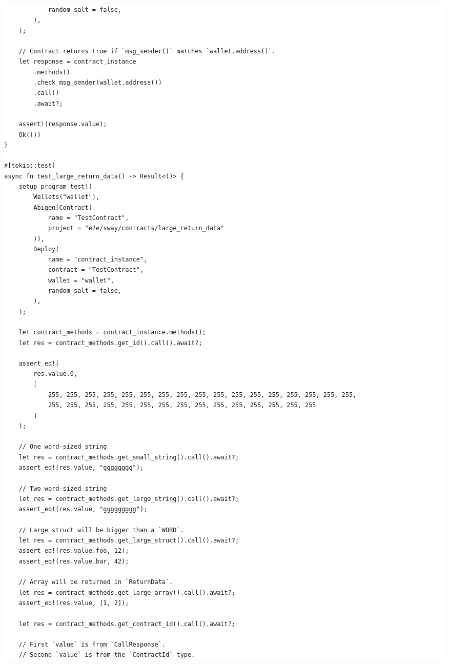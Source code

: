 ```rust,ignore
            random_salt = false,
        ),
    );

    // Contract returns true if `msg_sender()` matches `wallet.address()`.
    let response = contract_instance
        .methods()
        .check_msg_sender(wallet.address())
        .call()
        .await?;

    assert!(response.value);
    Ok(())
}

#[tokio::test]
async fn test_large_return_data() -> Result<()> {
    setup_program_test!(
        Wallets("wallet"),
        Abigen(Contract(
            name = "TestContract",
            project = "e2e/sway/contracts/large_return_data"
        )),
        Deploy(
            name = "contract_instance",
            contract = "TestContract",
            wallet = "wallet",
            random_salt = false,
        ),
    );

    let contract_methods = contract_instance.methods();
    let res = contract_methods.get_id().call().await?;

    assert_eq!(
        res.value.0,
        [
            255, 255, 255, 255, 255, 255, 255, 255, 255, 255, 255, 255, 255, 255, 255, 255, 255,
            255, 255, 255, 255, 255, 255, 255, 255, 255, 255, 255, 255, 255, 255, 255
        ]
    );

    // One word-sized string
    let res = contract_methods.get_small_string().call().await?;
    assert_eq!(res.value, "gggggggg");

    // Two word-sized string
    let res = contract_methods.get_large_string().call().await?;
    assert_eq!(res.value, "ggggggggg");

    // Large struct will be bigger than a `WORD`.
    let res = contract_methods.get_large_struct().call().await?;
    assert_eq!(res.value.foo, 12);
    assert_eq!(res.value.bar, 42);

    // Array will be returned in `ReturnData`.
    let res = contract_methods.get_large_array().call().await?;
    assert_eq!(res.value, [1, 2]);

    let res = contract_methods.get_contract_id().call().await?;

    // First `value` is from `CallResponse`.
    // Second `value` is from the `ContractId` type.
```